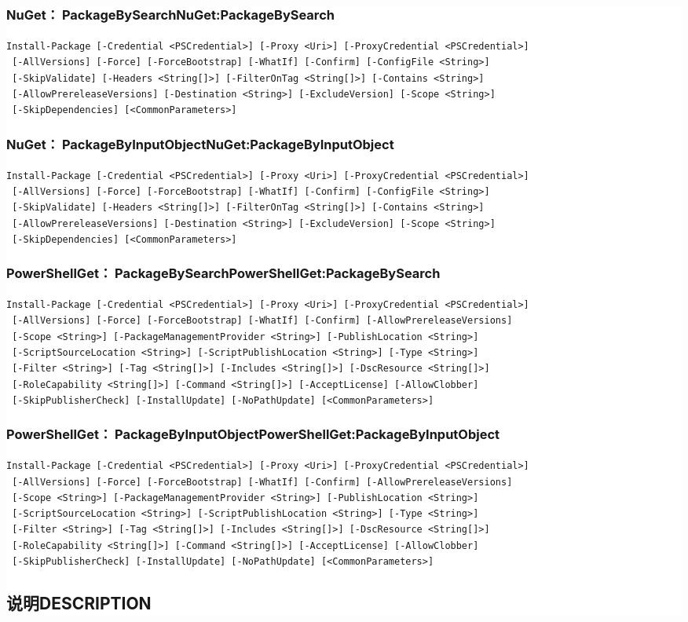### <span data-ttu-id="854f9-109">NuGet： PackageBySearch</span><span class="sxs-lookup"><span data-stu-id="854f9-109">NuGet:PackageBySearch</span></span>

```
Install-Package [-Credential <PSCredential>] [-Proxy <Uri>] [-ProxyCredential <PSCredential>]
 [-AllVersions] [-Force] [-ForceBootstrap] [-WhatIf] [-Confirm] [-ConfigFile <String>]
 [-SkipValidate] [-Headers <String[]>] [-FilterOnTag <String[]>] [-Contains <String>]
 [-AllowPrereleaseVersions] [-Destination <String>] [-ExcludeVersion] [-Scope <String>]
 [-SkipDependencies] [<CommonParameters>]
```

### <span data-ttu-id="854f9-110">NuGet： PackageByInputObject</span><span class="sxs-lookup"><span data-stu-id="854f9-110">NuGet:PackageByInputObject</span></span>

```
Install-Package [-Credential <PSCredential>] [-Proxy <Uri>] [-ProxyCredential <PSCredential>]
 [-AllVersions] [-Force] [-ForceBootstrap] [-WhatIf] [-Confirm] [-ConfigFile <String>]
 [-SkipValidate] [-Headers <String[]>] [-FilterOnTag <String[]>] [-Contains <String>]
 [-AllowPrereleaseVersions] [-Destination <String>] [-ExcludeVersion] [-Scope <String>]
 [-SkipDependencies] [<CommonParameters>]
```

### <span data-ttu-id="854f9-111">PowerShellGet： PackageBySearch</span><span class="sxs-lookup"><span data-stu-id="854f9-111">PowerShellGet:PackageBySearch</span></span>

```
Install-Package [-Credential <PSCredential>] [-Proxy <Uri>] [-ProxyCredential <PSCredential>]
 [-AllVersions] [-Force] [-ForceBootstrap] [-WhatIf] [-Confirm] [-AllowPrereleaseVersions]
 [-Scope <String>] [-PackageManagementProvider <String>] [-PublishLocation <String>]
 [-ScriptSourceLocation <String>] [-ScriptPublishLocation <String>] [-Type <String>]
 [-Filter <String>] [-Tag <String[]>] [-Includes <String[]>] [-DscResource <String[]>]
 [-RoleCapability <String[]>] [-Command <String[]>] [-AcceptLicense] [-AllowClobber]
 [-SkipPublisherCheck] [-InstallUpdate] [-NoPathUpdate] [<CommonParameters>]
```

### <span data-ttu-id="854f9-112">PowerShellGet： PackageByInputObject</span><span class="sxs-lookup"><span data-stu-id="854f9-112">PowerShellGet:PackageByInputObject</span></span>

```
Install-Package [-Credential <PSCredential>] [-Proxy <Uri>] [-ProxyCredential <PSCredential>]
 [-AllVersions] [-Force] [-ForceBootstrap] [-WhatIf] [-Confirm] [-AllowPrereleaseVersions]
 [-Scope <String>] [-PackageManagementProvider <String>] [-PublishLocation <String>]
 [-ScriptSourceLocation <String>] [-ScriptPublishLocation <String>] [-Type <String>]
 [-Filter <String>] [-Tag <String[]>] [-Includes <String[]>] [-DscResource <String[]>]
 [-RoleCapability <String[]>] [-Command <String[]>] [-AcceptLicense] [-AllowClobber]
 [-SkipPublisherCheck] [-InstallUpdate] [-NoPathUpdate] [<CommonParameters>]
```

## <span data-ttu-id="854f9-113">说明</span><span class="sxs-lookup"><span data-stu-id="854f9-113">DESCRIPTION</span></span>
